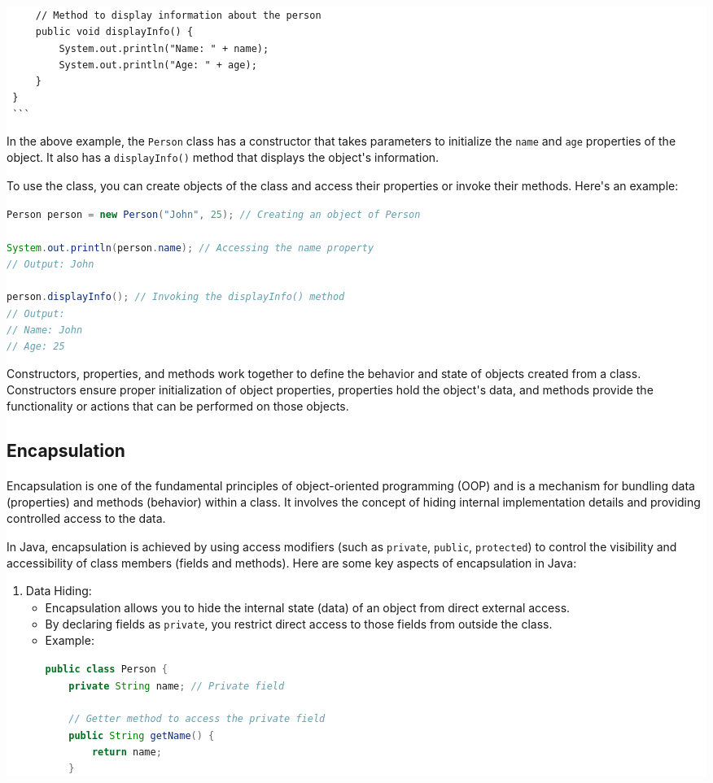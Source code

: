          // Method to display information about the person
         public void displayInfo() {
             System.out.println("Name: " + name);
             System.out.println("Age: " + age);
         }
     }
     ```

In the above example, the `Person` class has a constructor that takes parameters to initialize the `name` and `age` properties of the object. It also has a `displayInfo()` method that displays the object's information.

To use the class, you can create objects of the class and access their properties or invoke their methods. Here's an example:

```java
Person person = new Person("John", 25); // Creating an object of Person

System.out.println(person.name); // Accessing the name property
// Output: John

person.displayInfo(); // Invoking the displayInfo() method
// Output:
// Name: John
// Age: 25
```

Constructors, properties, and methods work together to define the behavior and state of objects created from a class. Constructors ensure proper initialization of object properties, properties hold the object's data, and methods provide the functionality or actions that can be performed on those objects.

## Encapsulation

Encapsulation is one of the fundamental principles of object-oriented programming (OOP) and is a mechanism for bundling data (properties) and methods (behavior) within a class. It involves the concept of hiding internal implementation details and providing controlled access to the data.

In Java, encapsulation is achieved by using access modifiers (such as `private`, `public`, `protected`) to control the visibility and accessibility of class members (fields and methods). Here are some key aspects of encapsulation in Java:

1. Data Hiding:
   - Encapsulation allows you to hide the internal state (data) of an object from direct external access.
   - By declaring fields as `private`, you restrict direct access to those fields from outside the class.
   - Example:
     ```java
     public class Person {
         private String name; // Private field

         // Getter method to access the private field
         public String getName() {
             return name;
         }
